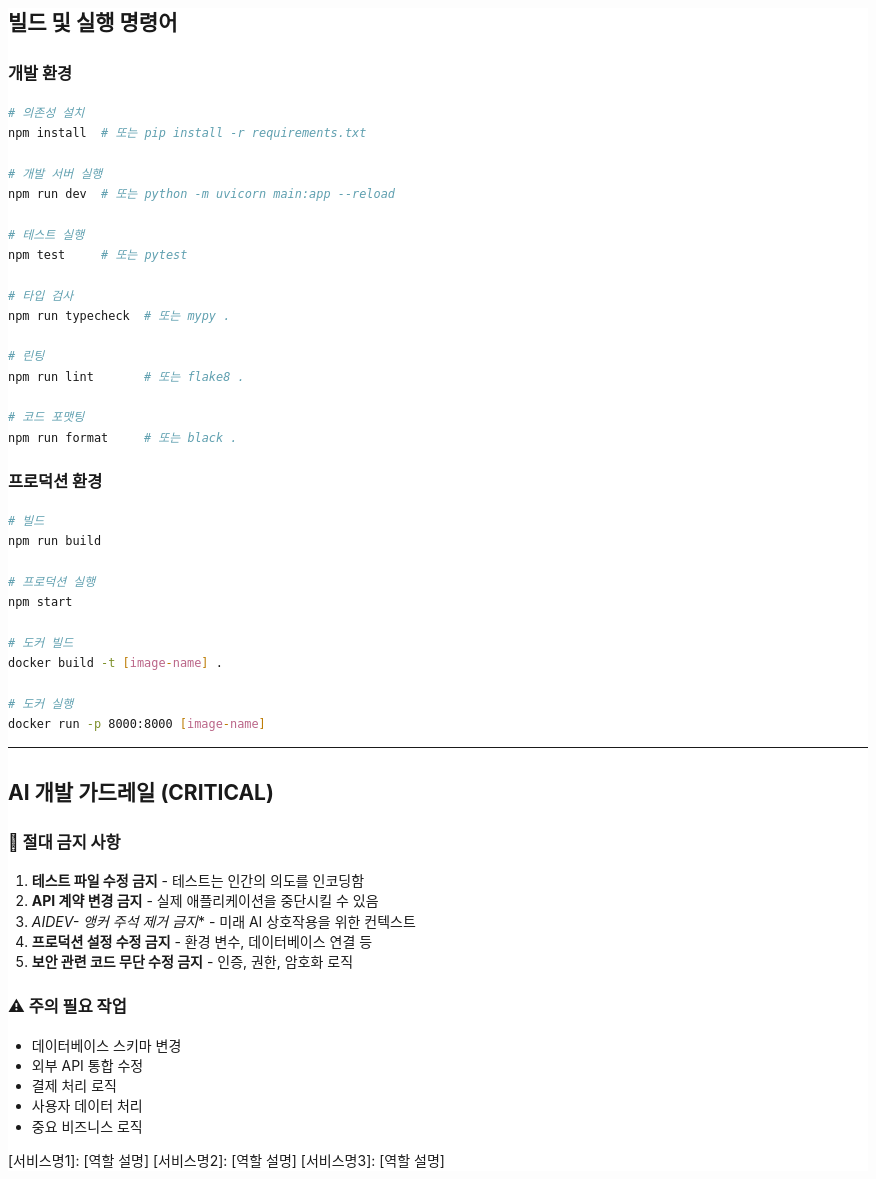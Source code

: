 
## 빌드 및 실행 명령어

### 개발 환경
```bash
# 의존성 설치
npm install  # 또는 pip install -r requirements.txt

# 개발 서버 실행
npm run dev  # 또는 python -m uvicorn main:app --reload

# 테스트 실행
npm test     # 또는 pytest

# 타입 검사
npm run typecheck  # 또는 mypy .

# 린팅
npm run lint       # 또는 flake8 .

# 코드 포맷팅
npm run format     # 또는 black .
```

### 프로덕션 환경
```bash
# 빌드
npm run build

# 프로덕션 실행
npm start

# 도커 빌드
docker build -t [image-name] .

# 도커 실행
docker run -p 8000:8000 [image-name]
```

---

## AI 개발 가드레일 (CRITICAL)

### 🚫 절대 금지 사항
1. **테스트 파일 수정 금지** - 테스트는 인간의 의도를 인코딩함
2. **API 계약 변경 금지** - 실제 애플리케이션을 중단시킬 수 있음
3. **AIDEV-* 앵커 주석 제거 금지** - 미래 AI 상호작용을 위한 컨텍스트
4. **프로덕션 설정 수정 금지** - 환경 변수, 데이터베이스 연결 등
5. **보안 관련 코드 무단 수정 금지** - 인증, 권한, 암호화 로직

### ⚠️ 주의 필요 작업
- 데이터베이스 스키마 변경
- 외부 API 통합 수정
- 결제 처리 로직
- 사용자 데이터 처리
- 중요 비즈니스 로직


[서비스명1]: [역할 설명]
[서비스명2]: [역할 설명]
[서비스명3]: [역할 설명]